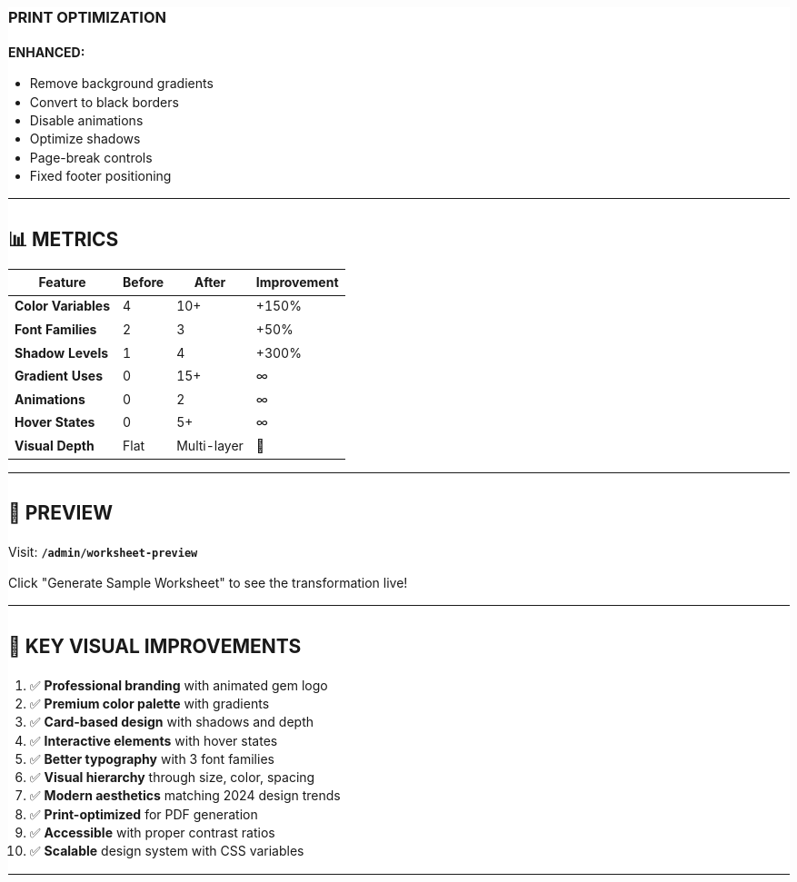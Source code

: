 
### **PRINT OPTIMIZATION**

**ENHANCED:**
- Remove background gradients
- Convert to black borders
- Disable animations
- Optimize shadows
- Page-break controls
- Fixed footer positioning

---

## 📊 METRICS

| Feature | Before | After | Improvement |
|---------|--------|-------|-------------|
| **Color Variables** | 4 | 10+ | +150% |
| **Font Families** | 2 | 3 | +50% |
| **Shadow Levels** | 1 | 4 | +300% |
| **Gradient Uses** | 0 | 15+ | ∞ |
| **Animations** | 0 | 2 | ∞ |
| **Hover States** | 0 | 5+ | ∞ |
| **Visual Depth** | Flat | Multi-layer | 🚀 |

---

## 🎯 PREVIEW

Visit: **`/admin/worksheet-preview`**

Click "Generate Sample Worksheet" to see the transformation live!

---

## 🎨 KEY VISUAL IMPROVEMENTS

1. ✅ **Professional branding** with animated gem logo
2. ✅ **Premium color palette** with gradients
3. ✅ **Card-based design** with shadows and depth
4. ✅ **Interactive elements** with hover states
5. ✅ **Better typography** with 3 font families
6. ✅ **Visual hierarchy** through size, color, spacing
7. ✅ **Modern aesthetics** matching 2024 design trends
8. ✅ **Print-optimized** for PDF generation
9. ✅ **Accessible** with proper contrast ratios
10. ✅ **Scalable** design system with CSS variables

---